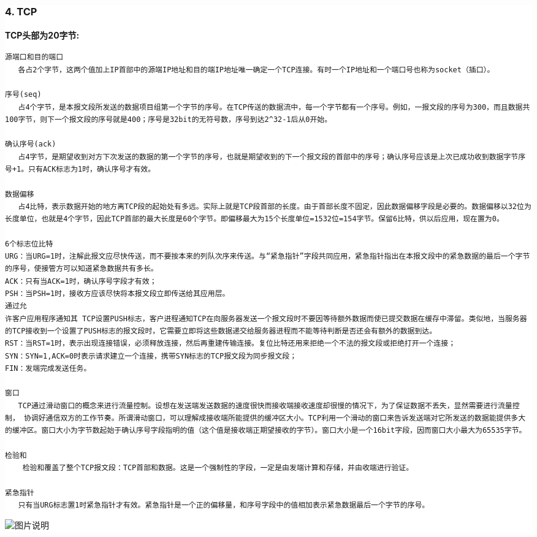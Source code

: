 ### 4. TCP

**TCP头部为20字节:** 

```
源端口和目的端口
   各占2个字节，这两个值加上IP首部中的源端IP地址和目的端IP地址唯一确定一个TCP连接。有时一个IP地址和一个端口号也称为socket（插口）。
   
序号(seq)
   占4个字节，是本报文段所发送的数据项目组第一个字节的序号。在TCP传送的数据流中，每一个字节都有一个序号。例如，一报文段的序号为300，而且数据共100字节，则下一个报文段的序号就是400；序号是32bit的无符号数，序号到达2^32-1后从0开始。
   
确认序号(ack)
   占4字节，是期望收到对方下次发送的数据的第一个字节的序号，也就是期望收到的下一个报文段的首部中的序号；确认序号应该是上次已成功收到数据字节序号+1。只有ACK标志为1时，确认序号才有效。
   
数据偏移
   占4比特，表示数据开始的地方离TCP段的起始处有多远。实际上就是TCP段首部的长度。由于首部长度不固定，因此数据偏移字段是必要的。数据偏移以32位为长度单位，也就是4个字节，因此TCP首部的最大长度是60个字节。即偏移最大为15个长度单位=1532位=154字节。保留6比特，供以后应用，现在置为0。

6个标志位比特
URG：当URG=1时，注解此报文应尽快传送，而不要按本来的列队次序来传送。与“紧急指针”字段共同应用，紧急指针指出在本报文段中的紧急数据的最后一个字节的序号，使接管方可以知道紧急数据共有多长。
ACK：只有当ACK=1时，确认序号字段才有效；
PSH：当PSH=1时，接收方应该尽快将本报文段立即传送给其应用层。
通过允
许客户应用程序通知其 TCP设置PUSH标志，客户进程通知TCP在向服务器发送一个报文段时不要因等待额外数据而使已提交数据在缓存中滞留。类似地，当服务器的TCP接收到一个设置了PUSH标志的报文段时，它需要立即将这些数据递交给服务器进程而不能等待判断是否还会有额外的数据到达。
RST：当RST=1时，表示出现连接错误，必须释放连接，然后再重建传输连接。复位比特还用来拒绝一个不法的报文段或拒绝打开一个连接；
SYN：SYN=1,ACK=0时表示请求建立一个连接，携带SYN标志的TCP报文段为同步报文段；
FIN：发端完成发送任务。

窗口
   TCP通过滑动窗口的概念来进行流量控制。设想在发送端发送数据的速度很快而接收端接收速度却很慢的情况下，为了保证数据不丢失，显然需要进行流量控制， 协调好通信双方的工作节奏。所谓滑动窗口，可以理解成接收端所能提供的缓冲区大小。TCP利用一个滑动的窗口来告诉发送端对它所发送的数据能提供多大的缓冲区。窗口大小为字节数起始于确认序号字段指明的值（这个值是接收端正期望接收的字节）。窗口大小是一个16bit字段，因而窗口大小最大为65535字节。

检验和
	检验和覆盖了整个TCP报文段：TCP首部和数据。这是一个强制性的字段，一定是由发端计算和存储，并由收端进行验证。

紧急指针
   只有当URG标志置1时紧急指针才有效。紧急指针是一个正的偏移量，和序号字段中的值相加表示紧急数据最后一个字节的序号。
```

![图片说明](images/interview/883893169_1605797213963_3D5A961CCCCBF98B4C818471A88C5C99)
